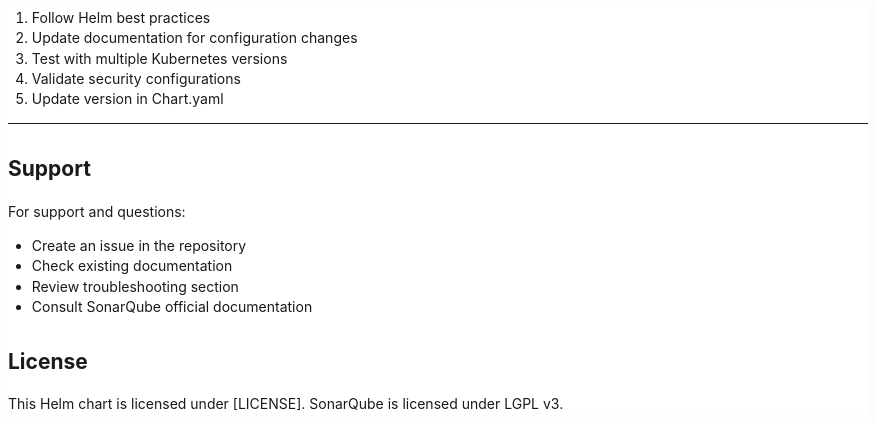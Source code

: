 1. Follow Helm best practices
2. Update documentation for configuration changes
3. Test with multiple Kubernetes versions
4. Validate security configurations
5. Update version in Chart.yaml

---

## Support

For support and questions:

- Create an issue in the repository
- Check existing documentation
- Review troubleshooting section
- Consult SonarQube official documentation

## License

This Helm chart is licensed under [LICENSE]. SonarQube is licensed under LGPL v3.